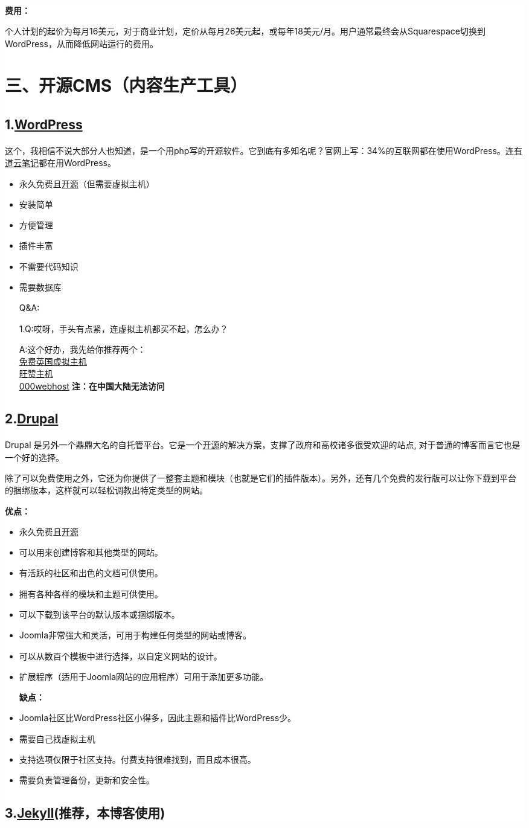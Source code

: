  **费用：**<br>

  个人计划的起价为每月16美元，对于商业计划，定价从每月26美元起，或每年18美元/月。用户通常最终会从Squarespace切换到WordPress，从而降低网站运行的费用。<br>

# 三、开源CMS（内容生产工具）<br>

## 1.[WordPress](https://cn.wordpress.org/)<br>

  这个，我相信不说大部分人也知道，是一个用php写的开源软件。它到底有多知名呢？官网上写：34%的互联网都在使用WordPress。连[有道云笔记](https://www.whatruns.com/website/note.youdao.com)都在用WordPress。<br>

- 永久免费且[开源](https://github.com/WordPress/WordPress)（但需要虚拟主机）<br>
- 安装简单<br>
- 方便管理<br>
- 插件丰富<br>
- 不需要代码知识<br>
- 需要数据库<br>

  Q&A:<br>

  1.Q:哎呀，手头有点紧，连虚拟主机都买不起，怎么办？<br>

  A:这个好办，我先给你推荐两个：<br>
  [免费英国虚拟主机](http://ukweb.qqdns.top/?i=1)<br>
  [旺赞主机](http://www.wonzan.com/?i=2)<br>
  [000webhost](https://www.000webhost.com/) **注：在中国大陆无法访问**<br>

## 2.[Drupal](https://www.drupal.org/)<br>

  Drupal 是另外一个鼎鼎大名的自托管平台。它是一个[开源](https://github.com/drupal/drupal)的解决方案，支撑了政府和高校诸多很受欢迎的站点, 对于普通的博客而言它也是一个好的选择。<br>

  除了可以免费使用之外，它还为你提供了一整套主题和模块（也就是它们的插件版本）。另外，还有几个免费的发行版可以让你下载到平台的捆绑版本，这样就可以轻松调教出特定类型的网站。<br>

  **优点：**

- 永久免费且[开源](https://github.com/drupal/drupal)<br>
- 可以用来创建博客和其他类型的网站。<br>
- 有活跃的社区和出色的文档可供使用。<br>
- 拥有各种各样的模块和主题可供使用。<br>
- 可以下载到该平台的默认版本或捆绑版本。<br>
- Joomla非常强大和灵活，可用于构建任何类型的网站或博客。<br>
- 可以从数百个模板中进行选择，以自定义网站的设计。<br>
- 扩展程序（适用于Joomla网站的应用程序）可用于添加更多功能。<br>

  **缺点：**<br>

- Joomla社区比WordPress社区小得多，因此主题和插件比WordPress少。<br>
- 需要自己找虚拟主机<br>
- 支持选项仅限于社区支持。付费支持很难找到，而且成本很高。<br>
- 需要负责管理备份，更新和安全性。<br>

## 3.[Jekyll](https://jekyllrb.com)(推荐，本博客使用)<br>
